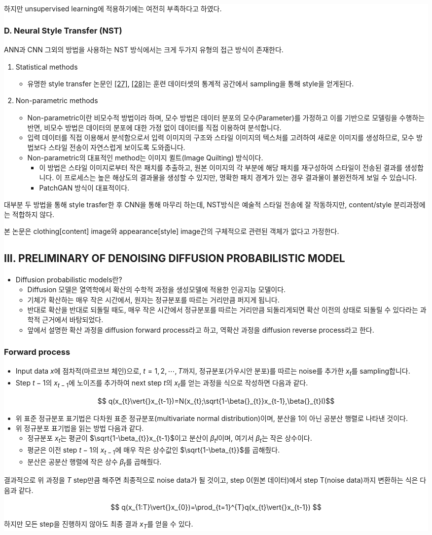 하지만 unsupervised learning에 적용하기에는 여전히 부족하다고 하였다.

### D. Neural Style Transfer (NST)

ANN과 CNN 그외의 방법을 사용하는 NST 방식에서는 크게 두가지 유형의 접근 방식이 존재한다.

1. Statistical methods
    * 유명한 style transfer 논문인 [[27]](https://www.cv-foundation.org/openaccess/content_cvpr_2016/papers/Gatys_Image_Style_Transfer_CVPR_2016_paper.pdf), [[28]](https://arxiv.org/pdf/1703.06868.pdf)는 훈련 데이터셋의 통계적 공간에서 sampling을 통해 style을 얻게된다.

2. Non-parametric methods
    * Non-parametric이란 비모수적 방법이라 하며, 모수 방법은 데이터 분포의 모수(Parameter)를 가정하고 이를 기반으로 모델링을 수행하는 반면, 비모수 방법은 데이터의 분포에 대한 가정 없이 데이터를 직접 이용하여 분석합니다.
    * 입력 데이터를 직접 이용해서 분석함으로서 입력 이미지의 구조와 스타일 이미지의 텍스처를 고려하여 새로운 이미지를 생성하므로, 모수 방법보다 스타일 전송이 자연스럽게 보이도록 도와줍니다.
    * Non-parametric의 대표적인 method는 이미지 퀼트(Image Quilting) 방식이다. 
        * 이 방법은 스타일 이미지로부터 작은 패치를 추출하고, 원본 이미지의 각 부분에 해당 패치를 재구성하여 스타일이 전송된 결과를 생성합니다. 이 프로세스는 높은 해상도의 결과물을 생성할 수 있지만, 명확한 패치 경계가 있는 경우 결과물이 불완전하게 보일 수 있습니다.
        * PatchGAN 방식이 대표적이다.

대부분 두 방법을 통해 style trasfer한 후 CNN을 통해 마무리 하는데, NST방식은 예술적 스타일 전송에 잘 작동하지만, content/style 분리과정에는 적합하지 않다.

본 논문은 clothing[content] image와 appearance[style] image간의 구체적으로 관련된 객체가 없다고 가정한다.

## III. PRELIMINARY OF DENOISING DIFFUSION PROBABILISTIC MODEL

* Diffusion probabilistic models란?
    * Diffusion 모델은 열역학에서 확산의 수학적 과정을 생성모델에 적용한 인공지능 모델이다.
    * 기체가 확산하는 매우 작은 시간에서, 원자는 정규분포를 따르는 거리만큼 퍼지게 됩니다.
    * 반대로 확산을 반대로 되돌릴 때도, 매우 작은 시간에서 정규분포를 따르는 거리만큼 되돌리게되면 확산 이전의 상태로 되돌릴 수 있다라는 과학적 근거에서 바탕되었다.
    * 앞에서 설명한 확산 과정을 diffusion forward process라고 하고, 역확산 과정을 diffusion reverse process라고 한다.

### Forward process

* Input data $x$에 점차적(마르코브 체인)으로, $t = 1, 2, \cdots, T$까지, 정규분포(가우시안 분포)를 따르는 noise를 추가한 $x_{t}$를 sampling합니다.
* Step $t-1$의 $x_{t-1}$에 노이즈를 추가하여 next step $t$의 $x_{t}$를 얻는 과정을 식으로 작성하면 다음과 같다.

$$ q(x_{t}\vert{}x_{t-1})=N(x_{t};\sqrt{1-\beta{}_{t}}x_{t-1},\beta{}_{t}I)$$

* 위 표준 정규분포 표기법은 다차원 표준 정규분포(multivariate normal distribution)이며, 분산을 1이 아닌 공분산 행렬로 나타낸 것이다.
* 위 정규분포 표기법을 읽는 방법 다음과 같다.
    * 정규분포 $x_{t}$는 평균이 $\sqrt{1-\beta_{t}}x_{t-1}$이고 분산이 $\beta_{t}I$이며, 여기서 $\beta_{t}$는 작은 상수이다.
    * 평균은 이전 step $t-1$의 $x_{t-1}$에 매우 작은 상수값인 $\sqrt{1-\beta_{t}}$를 곱해줬다.
    * 분산은 공분산 행렬에 작은 상수 $\beta_{t}$를 곱해줬다.

결과적으로 위 과정을 $T$ step만큼 해주면 최종적으로 noise data가 될 것이고, step 0(원본 데이터)에서 step T(noise data)까지 변환하는 식은 다음과 같다.

$$ q(x_{1:T}\vert{}x_{0})=\prod_{t=1}^{T}q(x_{t}\vert{}x_{t-1}) $$

하지만 모든 step을 진행하지 않아도 최종 결과 $x_{T}$를 얻을 수 있다.
